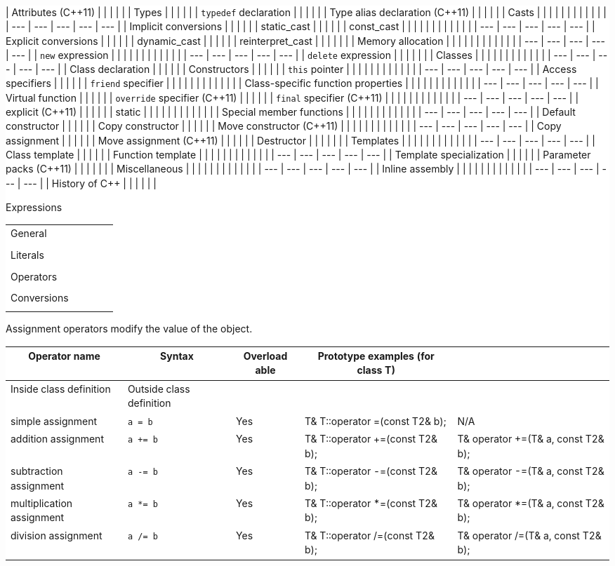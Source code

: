 | Attributes (C++11) | | | | |
| Types | | | | |
| `typedef` declaration | | | | |
| Type alias declaration (C++11) | | | | |
| Casts | | | | |
| |  |  |  |  |  | | --- | --- | --- | --- | --- | | Implicit conversions | | | | | | static_cast | | | | | | const_cast | | | | | | |  |  |  |  |  | | --- | --- | --- | --- | --- | | Explicit conversions | | | | | | dynamic_cast | | | | | | reinterpret_cast | | | | | |
| Memory allocation | | | | |
| |  |  |  |  |  | | --- | --- | --- | --- | --- | | `new` expression | | | | | | |  |  |  |  |  | | --- | --- | --- | --- | --- | | `delete` expression | | | | | |
| Classes | | | | |
| |  |  |  |  |  | | --- | --- | --- | --- | --- | | Class declaration | | | | | | Constructors | | | | | | `this` pointer | | | | | | |  |  |  |  |  | | --- | --- | --- | --- | --- | | Access specifiers | | | | | | `friend` specifier | | | | | |  | | | | | |
| Class-specific function properties | | | | |
| |  |  |  |  |  | | --- | --- | --- | --- | --- | | Virtual function | | | | | | `override` specifier (C++11) | | | | | | `final` specifier (C++11) | | | | | | |  |  |  |  |  | | --- | --- | --- | --- | --- | | explicit (C++11) | | | | | | static | | | | | |  | | | | | |
| Special member functions | | | | |
| |  |  |  |  |  | | --- | --- | --- | --- | --- | | Default constructor | | | | | | Copy constructor | | | | | | Move constructor (C++11) | | | | | | |  |  |  |  |  | | --- | --- | --- | --- | --- | | Copy assignment | | | | | | Move assignment (C++11) | | | | | | Destructor | | | | | |
| Templates | | | | |
| |  |  |  |  |  | | --- | --- | --- | --- | --- | | Class template | | | | | | Function template | | | | | | |  |  |  |  |  | | --- | --- | --- | --- | --- | | Template specialization | | | | | | Parameter packs (C++11) | | | | | |
| Miscellaneous | | | | |
| |  |  |  |  |  | | --- | --- | --- | --- | --- | | Inline assembly | | | | | | |  |  |  |  |  | | --- | --- | --- | --- | --- | | History of C++ | | | | | |

 Expressions

|  |  |  |  |  |
| --- | --- | --- | --- | --- |
| General | | | | |
| |  |  |  |  |  | | --- | --- | --- | --- | --- | | Value categories | | | | | | Order of evaluation | | | | | | Constant expressions | | | | | | Primary expressions | | | | | | |  |  |  |  |  | | --- | --- | --- | --- | --- | | Lambda expressions (C++11) | | | | | | Requires expressions (C++20) | | | | | | Pack indexing expression (C++26) | | | | | | Potentially-evaluated expressions | | | | | |
| Literals | | | | |
| |  |  |  |  |  | | --- | --- | --- | --- | --- | | Integer literals | | | | | | Floating-point literals | | | | | | Boolean literals | | | | | | Character literals | | | | | | |  |  |  |  |  | | --- | --- | --- | --- | --- | | Escape sequences | | | | | | String literals | | | | | | Null pointer literal (C++11) | | | | | | User-defined literal (C++11) | | | | | |
| Operators | | | | |
| |  |  |  |  |  | | --- | --- | --- | --- | --- | | ****Assignment operators**** | | | | | | Increment and decrement | | | | | | Arithmetic operators | | | | | | Logical operators | | | | | | Comparison operators | | | | | | Member access operators | | | | | | Other operators | | | | | | `new`-expression | | | | | | `delete`-expression | | | | | | `throw`-expression | | | | | | |  |  |  |  |  | | --- | --- | --- | --- | --- | | `alignof` | | | | | | `sizeof` | | | | | | `sizeof...` (C++11) | | | | | | `typeid` | | | | | | `noexcept` (C++11) | | | | | | Fold expressions (C++17) | | | | | | Alternative representations of operators | | | | | | Precedence and associativity | | | | | | Operator overloading | | | | | | Default comparisons (C++20) | | | | | |
| Conversions | | | | |
| |  |  |  |  |  | | --- | --- | --- | --- | --- | | Implicit conversions | | | | | | Explicit conversions | | | | | | Usual arithmetic conversions | | | | | | User-defined conversion | | | | | | |  |  |  |  |  | | --- | --- | --- | --- | --- | | `const_cast` | | | | | | `static_cast` | | | | | | `dynamic_cast` | | | | | | `reinterpret_cast` | | | | | |

Assignment operators modify the value of the object.

| Operator name | Syntax | Over​load​able | Prototype examples (for class T) | |
| --- | --- | --- | --- | --- |
| Inside class definition | Outside class definition |
| simple assignment | `a = b` | Yes | T& T::operator =(const T2& b); | N/A |
| addition assignment | `a += b` | Yes | T& T::operator +=(const T2& b); | T& operator +=(T& a, const T2& b); |
| subtraction assignment | `a -= b` | Yes | T& T::operator -=(const T2& b); | T& operator -=(T& a, const T2& b); |
| multiplication assignment | `a *= b` | Yes | T& T::operator \*=(const T2& b); | T& operator \*=(T& a, const T2& b); |
| division assignment | `a /= b` | Yes | T& T::operator /=(const T2& b); | T& operator /=(T& a, const T2& b); |
